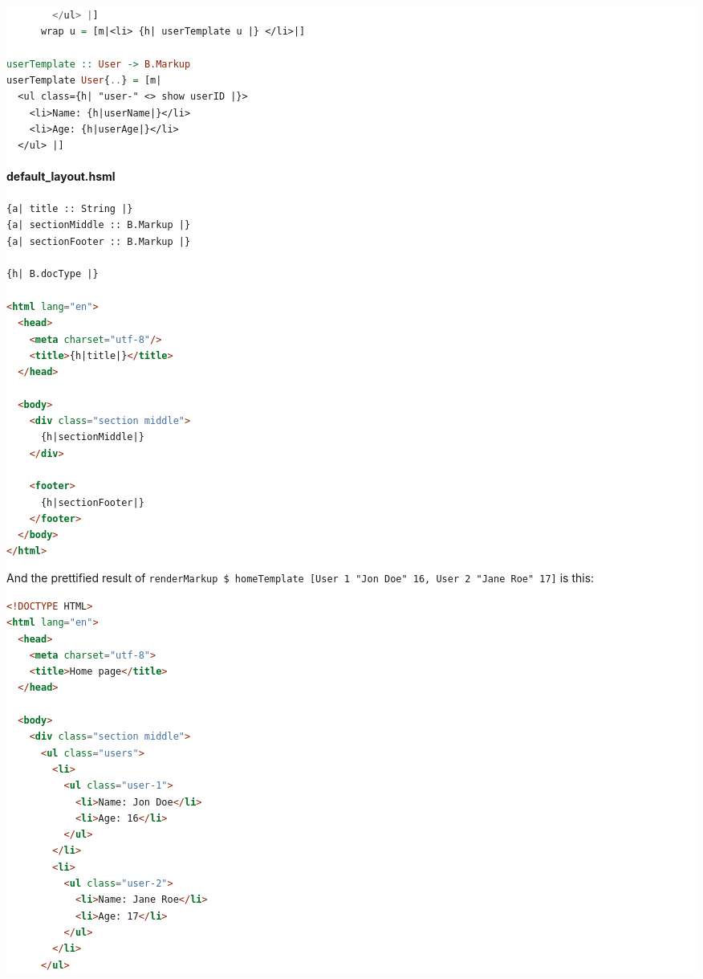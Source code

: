 ```haskell
        </ul> |]
      wrap u = [m|<li> {h| userTemplate u |} </li>|]
        
userTemplate :: User -> B.Markup
userTemplate User{..} = [m|
  <ul class={h| "user-" <> show userID |}>
    <li>Name: {h|userName|}</li>
    <li>Age: {h|userAge|}</li>
  </ul> |]
```

#### default\_layout.hsml

```html
{a| title :: String |}
{a| sectionMiddle :: B.Markup |}
{a| sectionFooter :: B.Markup |}

{h| B.docType |}

<html lang="en">
  <head>
    <meta charset="utf-8"/>
    <title>{h|title|}</title>
  </head>

  <body>
    <div class="section middle">
      {h|sectionMiddle|}
    </div>

    <footer>
      {h|sectionFooter|}
    </footer>
  </body>
</html>
```

And the prettified result of `renderMarkup $ homeTemplate [User 1 "Jon Doe" 16, User 2 "Jane Roe" 17]` is this:

```html
<!DOCTYPE HTML>
<html lang="en">
  <head>
    <meta charset="utf-8">
    <title>Home page</title>
  </head>

  <body>
    <div class="section middle">
      <ul class="users">
        <li>
          <ul class="user-1">
            <li>Name: Jon Doe</li>
            <li>Age: 16</li>
          </ul>
        </li>
        <li>
          <ul class="user-2">
            <li>Name: Jane Roe</li>
            <li>Age: 17</li>
          </ul>
        </li>
      </ul>
```